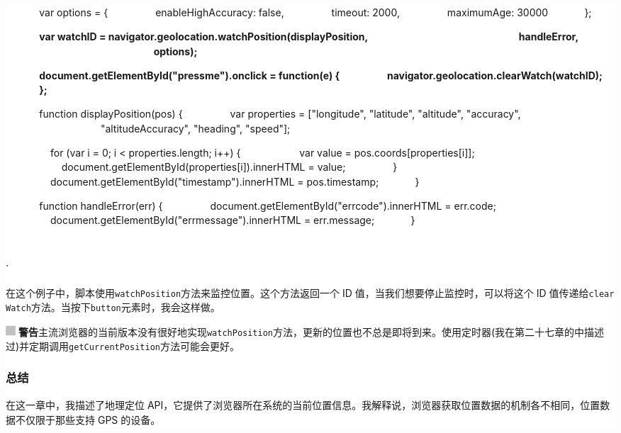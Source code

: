             var options = {
                enableHighAccuracy: false,
                timeout: 2000,
                maximumAge: 30000
            };

            **var watchID = navigator.geolocation.watchPosition(displayPosition,**
                                                     **handleError,**
                                                     **options);**

            **document.getElementById("pressme").onclick = function(e) {**
                **navigator.geolocation.clearWatch(watchID);**
            **};**

            function displayPosition(pos) {
                var properties = ["longitude", "latitude", "altitude", "accuracy",
                                  "altitudeAccuracy", "heading", "speed"];

                for (var i = 0; i < properties.length; i++) {
                    var value = pos.coords[properties[i]];
                    document.getElementById(properties[i]).innerHTML = value;
                }
                document.getElementById("timestamp").innerHTML = pos.timestamp;
            }

            function handleError(err) {
                document.getElementById("errcode").innerHTML = err.code;
                document.getElementById("errmessage").innerHTML = err.message;
            }

        </script>
    </body>
</html>`

在这个例子中，脚本使用`watchPosition`方法来监控位置。这个方法返回一个 ID 值，当我们想要停止监控时，可以将这个 ID 值传递给`clearWatch`方法。当按下`button`元素时，我会这样做。

![Image](img/square.jpg) **警告**主流浏览器的当前版本没有很好地实现`watchPosition`方法，更新的位置也不总是即将到来。使用定时器(我在第二十七章的中描述过)并定期调用`getCurrentPosition`方法可能会更好。

### 总结

在这一章中，我描述了地理定位 API，它提供了浏览器所在系统的当前位置信息。我解释说，浏览器获取位置数据的机制各不相同，位置数据不仅限于那些支持 GPS 的设备。